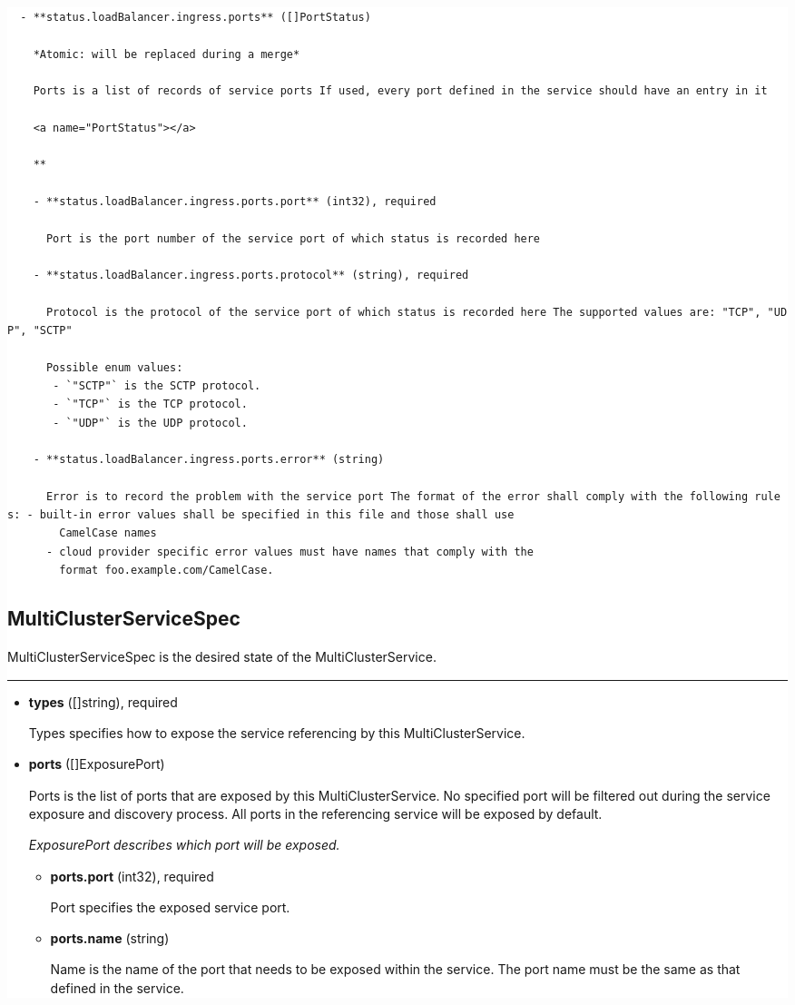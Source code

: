       - **status.loadBalancer.ingress.ports** ([]PortStatus)

        *Atomic: will be replaced during a merge*
        
        Ports is a list of records of service ports If used, every port defined in the service should have an entry in it

        <a name="PortStatus"></a>

        **

        - **status.loadBalancer.ingress.ports.port** (int32), required

          Port is the port number of the service port of which status is recorded here

        - **status.loadBalancer.ingress.ports.protocol** (string), required

          Protocol is the protocol of the service port of which status is recorded here The supported values are: "TCP", "UDP", "SCTP"
          
          Possible enum values:
           - `"SCTP"` is the SCTP protocol.
           - `"TCP"` is the TCP protocol.
           - `"UDP"` is the UDP protocol.

        - **status.loadBalancer.ingress.ports.error** (string)

          Error is to record the problem with the service port The format of the error shall comply with the following rules: - built-in error values shall be specified in this file and those shall use
            CamelCase names
          - cloud provider specific error values must have names that comply with the
            format foo.example.com/CamelCase.

## MultiClusterServiceSpec 

MultiClusterServiceSpec is the desired state of the MultiClusterService.

<hr/>

- **types** ([]string), required

  Types specifies how to expose the service referencing by this MultiClusterService.

- **ports** ([]ExposurePort)

  Ports is the list of ports that are exposed by this MultiClusterService. No specified port will be filtered out during the service exposure and discovery process. All ports in the referencing service will be exposed by default.

  <a name="ExposurePort"></a>

  *ExposurePort describes which port will be exposed.*

  - **ports.port** (int32), required

    Port specifies the exposed service port.

  - **ports.name** (string)

    Name is the name of the port that needs to be exposed within the service. The port name must be the same as that defined in the service.
